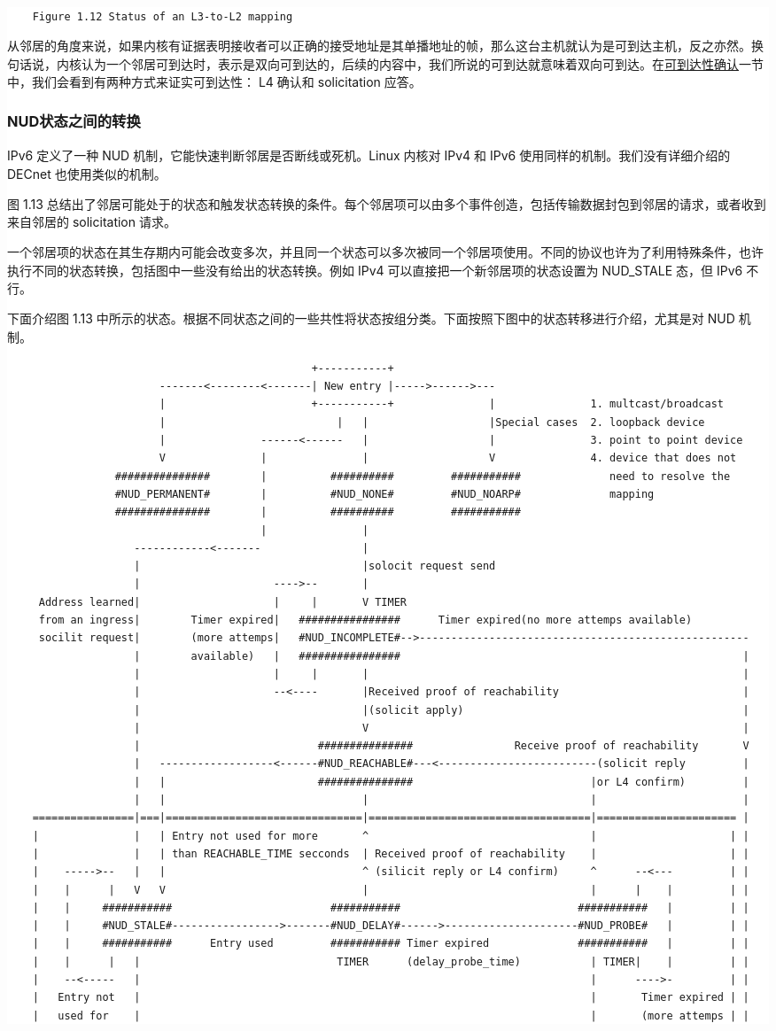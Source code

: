 		
		Figure 1.12 Status of an L3-to-L2 mapping

从邻居的角度来说，如果内核有证据表明接收者可以正确的接受地址是其单播地址的帧，那么这台主机就认为是可到达主机，反之亦然。换句话说，内核认为一个邻居可到达时，表示是双向可到达的，后续的内容中，我们所说的可到达就意味着双向可到达。在[可到达性确认](#可到达性确认)一节中，我们会看到有两种方式来证实可到达性： L4 确认和 solicitation 应答。

<span id="NUD状态之间的转换"><span>

### NUD状态之间的转换

IPv6 定义了一种 NUD 机制，它能快速判断邻居是否断线或死机。Linux 内核对 IPv4 和 IPv6 使用同样的机制。我们没有详细介绍的 DECnet 也使用类似的机制。

图 1.13 总结出了邻居可能处于的状态和触发状态转换的条件。每个邻居项可以由多个事件创造，包括传输数据封包到邻居的请求，或者收到来自邻居的 solicitation 请求。

一个邻居项的状态在其生存期内可能会改变多次，并且同一个状态可以多次被同一个邻居项使用。不同的协议也许为了利用特殊条件，也许执行不同的状态转换，包括图中一些没有给出的状态转换。例如 IPv4 可以直接把一个新邻居项的状态设置为 NUD_STALE 态，但 IPv6 不行。

下面介绍图 1.13 中所示的状态。根据不同状态之间的一些共性将状态按组分类。下面按照下图中的状态转移进行介绍，尤其是对 NUD 机制。

													+-----------+
							-------<--------<-------| New entry |----->------>---
							|						+-----------+				|				1. multcast/broadcast
							|							|	|					|Special cases	2. loopback device
							|				------<------	|					|				3. point to point device
							V				|				|					V				4. device that does not
					 ###############		|		   ##########		  ###########			   need to resolve the
					 #NUD_PERMANENT#		|		   #NUD_NONE#		  #NUD_NOARP#			   mapping
					 ###############		|		   ##########		  ###########
											|				|
						------------<-------				|
						|									|solocit request send
						|					  ---->--		|
		 Address learned|					  |		|		V TIMER
		 from an ingress|	     Timer expired|	  ################		Timer expired(no more attemps available)
		 socilit request|	     (more attemps|	  #NUD_INCOMPLETE#-->----------------------------------------------------
						|	     available)	  |	  ################														|
						|					  |		|		|															|
						|					  --<----		|Received proof of reachability								|
						|									|(solicit apply)											|
						|									V															|
						|							 ###############				Receive proof of reachability		V
						|	------------------<------#NUD_REACHABLE#---<-------------------------(solicit reply			|
						|	|						 ###############							|or L4 confirm)			|
						|	|								|									|						|
		================|===|===============================|===================================|======================	|
		|				|	| Entry not used for more		^									|					  |	|
		|				|	| than REACHABLE_TIME secconds	| Received proof of reachability	|					  |	|
		|	 ----->--	|	|								^ (silicit reply or L4 confirm)		^	   --<---		  |	|
		|	 |		|	V	V								|									|	   |	|		  |	|
		|	 |	   ###########						   ###########							  ###########	|		  |	|
		|	 |	   #NUD_STALE#----------------->-------#NUD_DELAY#------>---------------------#NUD_PROBE#	|		  |	|
		|	 |	   ###########		Entry used		   ########### Timer expired			  ###########	|		  |	|
		|	 |		|	|								TIMER	   (delay_probe_time)			| TIMER|	|		  |	|
		|	 --<-----	|																		|	   ---->-		  |	|
		|	Entry not	|																		|		Timer expired |	|
		|	used for	|																		|		(more attemps |	|